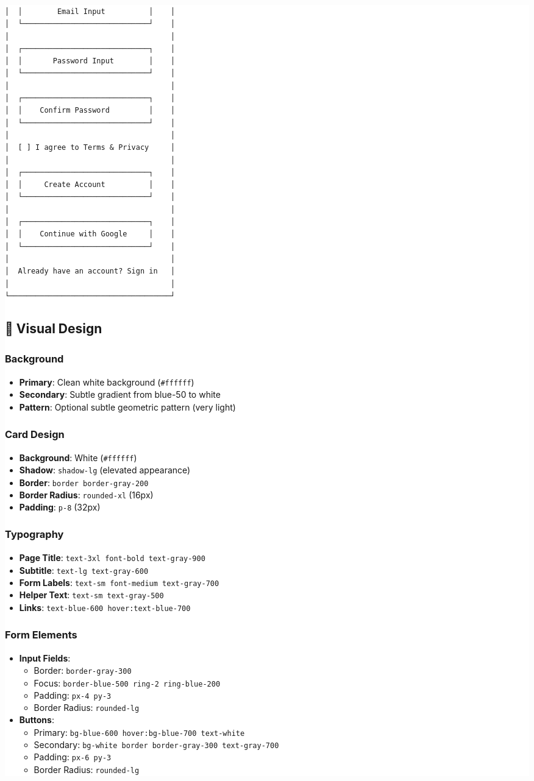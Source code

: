 ```
│  │        Email Input          │    │
│  └─────────────────────────────┘    │
│                                     │
│  ┌─────────────────────────────┐    │
│  │       Password Input        │    │
│  └─────────────────────────────┘    │
│                                     │
│  ┌─────────────────────────────┐    │
│  │    Confirm Password         │    │
│  └─────────────────────────────┘    │
│                                     │
│  [ ] I agree to Terms & Privacy     │
│                                     │
│  ┌─────────────────────────────┐    │
│  │     Create Account          │    │
│  └─────────────────────────────┘    │
│                                     │
│  ┌─────────────────────────────┐    │
│  │    Continue with Google     │    │
│  └─────────────────────────────┘    │
│                                     │
│  Already have an account? Sign in   │
│                                     │
└─────────────────────────────────────┘
```

## 🎨 **Visual Design**

### Background
- **Primary**: Clean white background (`#ffffff`)
- **Secondary**: Subtle gradient from blue-50 to white
- **Pattern**: Optional subtle geometric pattern (very light)

### Card Design
- **Background**: White (`#ffffff`)
- **Shadow**: `shadow-lg` (elevated appearance)
- **Border**: `border border-gray-200`
- **Border Radius**: `rounded-xl` (16px)
- **Padding**: `p-8` (32px)

### Typography
- **Page Title**: `text-3xl font-bold text-gray-900`
- **Subtitle**: `text-lg text-gray-600`
- **Form Labels**: `text-sm font-medium text-gray-700`
- **Helper Text**: `text-sm text-gray-500`
- **Links**: `text-blue-600 hover:text-blue-700`

### Form Elements
- **Input Fields**: 
  - Border: `border-gray-300`
  - Focus: `border-blue-500 ring-2 ring-blue-200`
  - Padding: `px-4 py-3`
  - Border Radius: `rounded-lg`
- **Buttons**:
  - Primary: `bg-blue-600 hover:bg-blue-700 text-white`
  - Secondary: `bg-white border border-gray-300 text-gray-700`
  - Padding: `px-6 py-3`
  - Border Radius: `rounded-lg`
